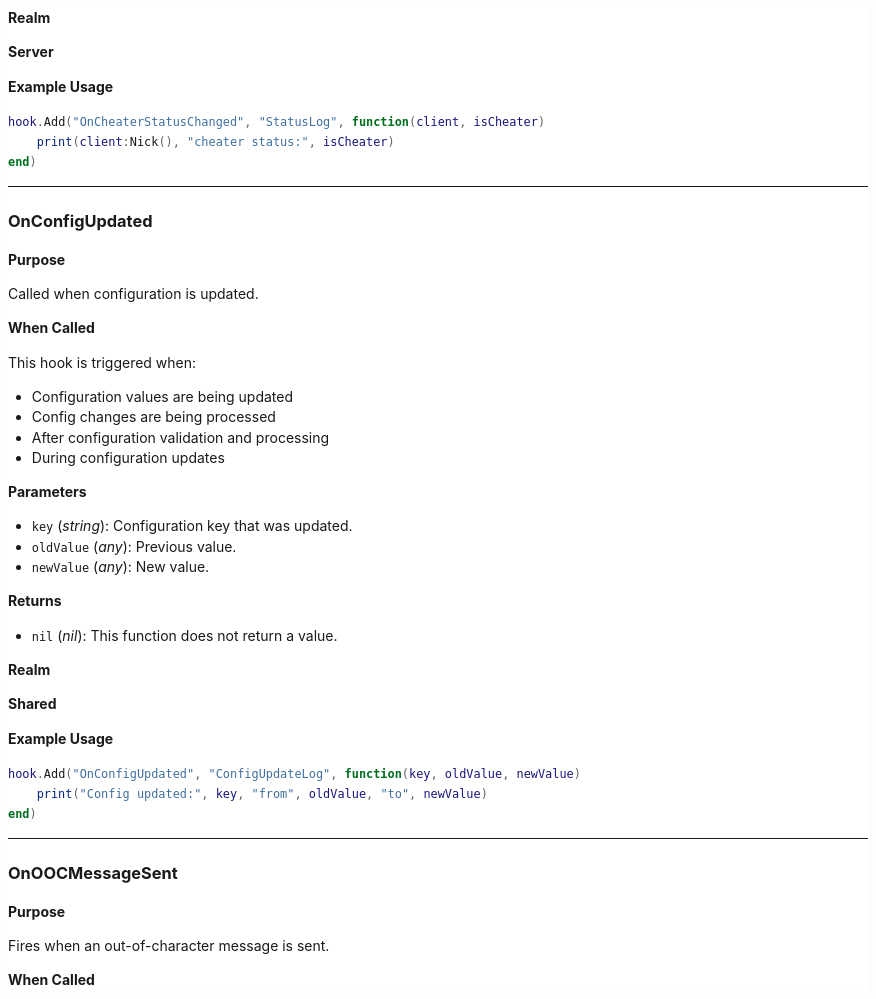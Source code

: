 **Realm**

**Server**

**Example Usage**

```lua
hook.Add("OnCheaterStatusChanged", "StatusLog", function(client, isCheater)
    print(client:Nick(), "cheater status:", isCheater)
end)
```

---

### OnConfigUpdated

**Purpose**

Called when configuration is updated.

**When Called**

This hook is triggered when:
- Configuration values are being updated
- Config changes are being processed
- After configuration validation and processing
- During configuration updates

**Parameters**

* `key` (*string*): Configuration key that was updated.
* `oldValue` (*any*): Previous value.
* `newValue` (*any*): New value.

**Returns**

* `nil` (*nil*): This function does not return a value.

**Realm**

**Shared**

**Example Usage**

```lua
hook.Add("OnConfigUpdated", "ConfigUpdateLog", function(key, oldValue, newValue)
    print("Config updated:", key, "from", oldValue, "to", newValue)
end)
```

---

### OnOOCMessageSent

**Purpose**

Fires when an out-of-character message is sent.

**When Called**
